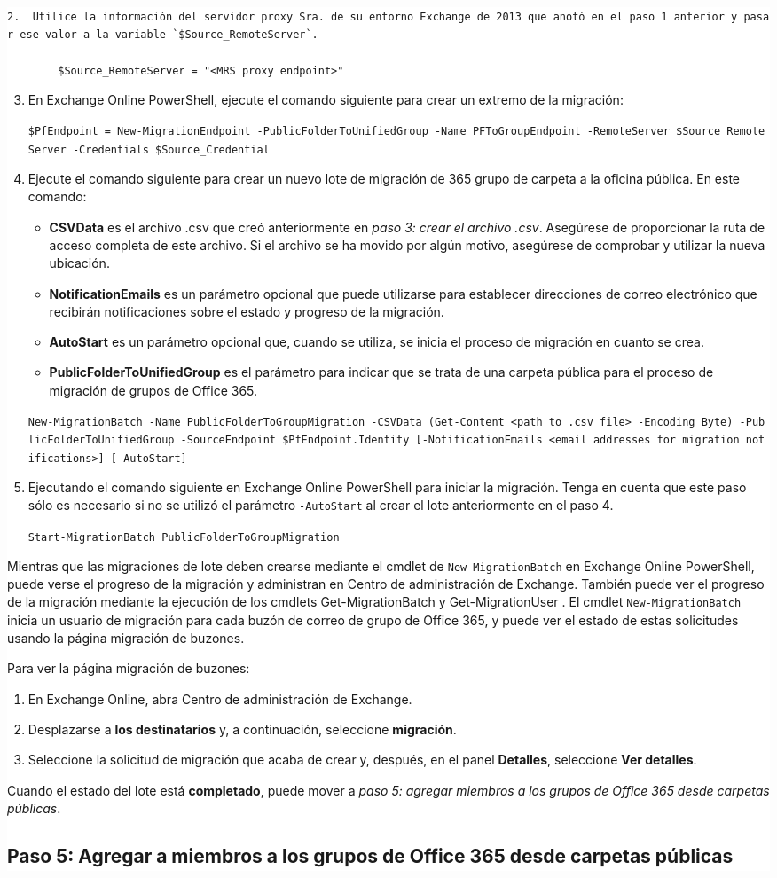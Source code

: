     2.  Utilice la información del servidor proxy Sra. de su entorno Exchange de 2013 que anotó en el paso 1 anterior y pasar ese valor a la variable `$Source_RemoteServer`.
        
            $Source_RemoteServer = "<MRS proxy endpoint>"

3.  En Exchange Online PowerShell, ejecute el comando siguiente para crear un extremo de la migración:
    
        $PfEndpoint = New-MigrationEndpoint -PublicFolderToUnifiedGroup -Name PFToGroupEndpoint -RemoteServer $Source_RemoteServer -Credentials $Source_Credential

4.  Ejecute el comando siguiente para crear un nuevo lote de migración de 365 grupo de carpeta a la oficina pública. En este comando:
    
      - **CSVData** es el archivo .csv que creó anteriormente en *paso 3: crear el archivo .csv*. Asegúrese de proporcionar la ruta de acceso completa de este archivo. Si el archivo se ha movido por algún motivo, asegúrese de comprobar y utilizar la nueva ubicación.
    
      - **NotificationEmails** es un parámetro opcional que puede utilizarse para establecer direcciones de correo electrónico que recibirán notificaciones sobre el estado y progreso de la migración.
    
      - **AutoStart** es un parámetro opcional que, cuando se utiliza, se inicia el proceso de migración en cuanto se crea.
    
      - **PublicFolderToUnifiedGroup** es el parámetro para indicar que se trata de una carpeta pública para el proceso de migración de grupos de Office 365.
    
    <!-- end list -->
    
        New-MigrationBatch -Name PublicFolderToGroupMigration -CSVData (Get-Content <path to .csv file> -Encoding Byte) -PublicFolderToUnifiedGroup -SourceEndpoint $PfEndpoint.Identity [-NotificationEmails <email addresses for migration notifications>] [-AutoStart]

5.  Ejecutando el comando siguiente en Exchange Online PowerShell para iniciar la migración. Tenga en cuenta que este paso sólo es necesario si no se utilizó el parámetro `-AutoStart` al crear el lote anteriormente en el paso 4.
    
        Start-MigrationBatch PublicFolderToGroupMigration

Mientras que las migraciones de lote deben crearse mediante el cmdlet de `New-MigrationBatch` en Exchange Online PowerShell, puede verse el progreso de la migración y administran en Centro de administración de Exchange. También puede ver el progreso de la migración mediante la ejecución de los cmdlets [Get-MigrationBatch](https://technet.microsoft.com/es-es/library/jj219164\(v=exchg.150\)) y [Get-MigrationUser](https://technet.microsoft.com/es-es/library/jj218702\(v=exchg.150\)) . El cmdlet `New-MigrationBatch` inicia un usuario de migración para cada buzón de correo de grupo de Office 365, y puede ver el estado de estas solicitudes usando la página migración de buzones.

Para ver la página migración de buzones:

1.  En Exchange Online, abra Centro de administración de Exchange.

2.  Desplazarse a **los destinatarios** y, a continuación, seleccione **migración**.

3.  Seleccione la solicitud de migración que acaba de crear y, después, en el panel **Detalles**, seleccione **Ver detalles**.

Cuando el estado del lote está **completado**, puede mover a *paso 5: agregar miembros a los grupos de Office 365 desde carpetas públicas*.

## Paso 5: Agregar a miembros a los grupos de Office 365 desde carpetas públicas
